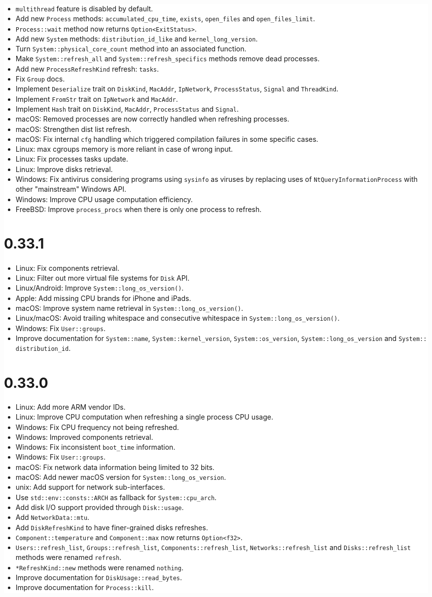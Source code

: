  * `multithread` feature is disabled by default.
 * Add new `Process` methods: `accumulated_cpu_time`, `exists`, `open_files` and `open_files_limit`.
 * `Process::wait` method now returns `Option<ExitStatus>`.
 * Add new `System` methods: `distribution_id_like` and `kernel_long_version`.
 * Turn `System::physical_core_count` method into an associated function.
 * Make `System::refresh_all` and `System::refresh_specifics` methods remove dead processes.
 * Add new `ProcessRefreshKind` refresh: `tasks`.
 * Fix `Group` docs.
 * Implement `Deserialize` trait on `DiskKind`, `MacAddr`, `IpNetwork`, `ProcessStatus`, `Signal` and `ThreadKind`.
 * Implement `FromStr` trait on `IpNetwork` and `MacAddr`.
 * Implement `Hash` trait on `DiskKind`, `MacAddr`, `ProcessStatus` and `Signal`.
 * macOS: Removed processes are now correctly handled when refreshing processes.
 * macOS: Strengthen dist list refresh.
 * macOS: Fix internal `cfg` handling which triggered compilation failures in some specific cases.
 * Linux: max cgroups memory is more reliant in case of wrong input.
 * Linux: Fix processes tasks update.
 * Linux: Improve disks retrieval.
 * Windows: Fix antivirus considering programs using `sysinfo` as viruses by replacing uses of `NtQueryInformationProcess` with other "mainstream" Windows API.
 * Windows: Improve CPU usage computation efficiency.
 * FreeBSD: Improve `process_procs` when there is only one process to refresh.

# 0.33.1

 * Linux: Fix components retrieval.
 * Linux: Filter out more virtual file systems for `Disk` API.
 * Linux/Android: Improve `System::long_os_version()`.
 * Apple: Add missing CPU brands for iPhone and iPads.
 * macOS: Improve system name retrieval in `System::long_os_version()`.
 * Linux/macOS: Avoid trailing whitespace and consecutive whitespace in `System::long_os_version()`.
 * Windows: Fix `User::groups`.
 * Improve documentation for `System::name`, `System::kernel_version`, `System::os_version`, `System::long_os_version` and `System::distribution_id`.

# 0.33.0

 * Linux: Add more ARM vendor IDs.
 * Linux: Improve CPU computation when refreshing a single process CPU usage.
 * Windows: Fix CPU frequency not being refreshed.
 * Windows: Improved components retrieval.
 * Windows: Fix inconsistent `boot_time` information.
 * Windows: Fix `User::groups`.
 * macOS: Fix network data information being limited to 32 bits.
 * macOS: Add newer macOS version for `System::long_os_version`.
 * unix: Add support for network sub-interfaces.
 * Use `std::env::consts::ARCH` as fallback for `System::cpu_arch`.
 * Add disk I/O support provided through `Disk::usage`.
 * Add `NetworkData::mtu`.
 * Add `DiskRefreshKind` to have finer-grained disks refreshes.
 * `Component::temperature` and `Component::max` now returns `Option<f32>`.
 * `Users::refresh_list`, `Groups::refresh_list`, `Components::refresh_list`, `Networks::refresh_list` and `Disks::refresh_list` methods were renamed `refresh`.
 * `*RefreshKind::new` methods were renamed `nothing`.
 * Improve documentation for `DiskUsage::read_bytes`.
 * Improve documentation for `Process::kill`.
